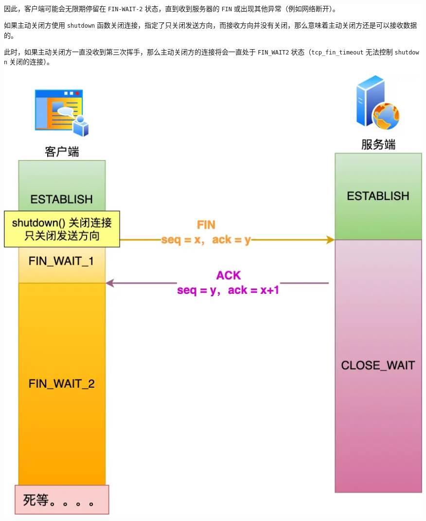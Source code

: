因此，客户端可能会无限期停留在 `FIN-WAIT-2` 状态，直到收到服务器的 `FIN` 或出现其他异常（例如网络断开）。

如果主动关闭方使用 `shutdown` 函数关闭连接，指定了只关闭发送方向，而接收方向并没有关闭，那么意味着主动关闭方还是可以接收数据的。

此时，如果主动关闭方一直没收到第三次挥手，那么主动关闭方的连接将会一直处于 `FIN_WAIT2` 状态（`tcp_fin_timeout` 无法控制 `shutdown` 关闭的连接）。

![](.\TCP\fin_wait_2死等.drawio.webp)
